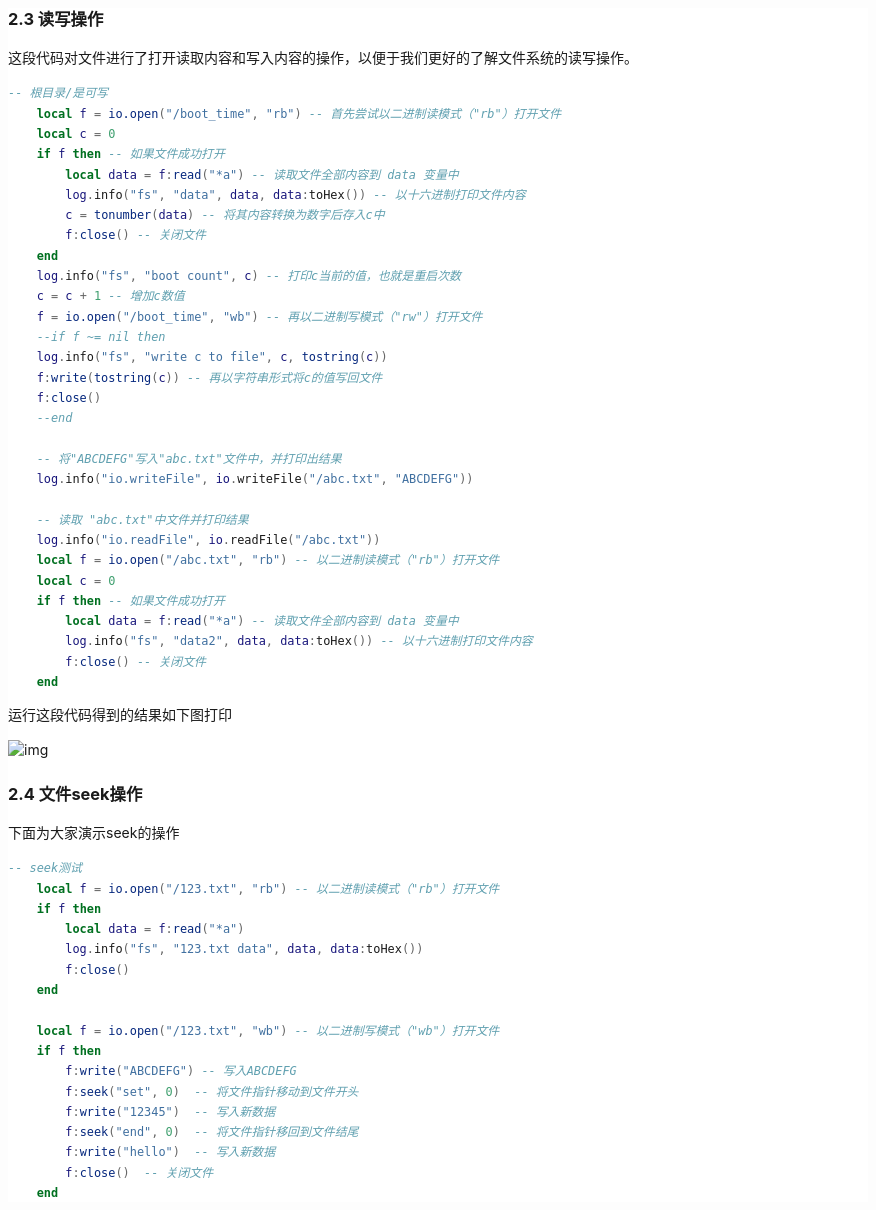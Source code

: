 ### 2.3 读写操作

这段代码对文件进行了打开读取内容和写入内容的操作，以便于我们更好的了解文件系统的读写操作。

```Lua
-- 根目录/是可写
    local f = io.open("/boot_time", "rb") -- 首先尝试以二进制读模式（"rb"）打开文件
    local c = 0
    if f then -- 如果文件成功打开
        local data = f:read("*a") -- 读取文件全部内容到 data 变量中
        log.info("fs", "data", data, data:toHex()) -- 以十六进制打印文件内容
        c = tonumber(data) -- 将其内容转换为数字后存入c中
        f:close() -- 关闭文件
    end
    log.info("fs", "boot count", c) -- 打印c当前的值，也就是重启次数
    c = c + 1 -- 增加c数值
    f = io.open("/boot_time", "wb") -- 再以二进制写模式（"rw"）打开文件
    --if f ~= nil then
    log.info("fs", "write c to file", c, tostring(c))
    f:write(tostring(c)) -- 再以字符串形式将c的值写回文件
    f:close()
    --end

    -- 将"ABCDEFG"写入"abc.txt"文件中，并打印出结果
    log.info("io.writeFile", io.writeFile("/abc.txt", "ABCDEFG")) 

    -- 读取 "abc.txt"中文件并打印结果
    log.info("io.readFile", io.readFile("/abc.txt"))
    local f = io.open("/abc.txt", "rb") -- 以二进制读模式（"rb"）打开文件
    local c = 0
    if f then -- 如果文件成功打开
        local data = f:read("*a") -- 读取文件全部内容到 data 变量中
        log.info("fs", "data2", data, data:toHex()) -- 以十六进制打印文件内容
        f:close() -- 关闭文件
    end
```

运行这段代码得到的结果如下图打印

![img](https://e3zt58hesn.feishu.cn/space/api/box/stream/download/asynccode/?code=Njk0ZTY1NzA0NmQ0N2RlNzQzZDUxNzFmZGFjM2M4NDJfM3RvOUdJRk02djVsdmpyaTZaWHAxR0hnUDNkV3dhM2JfVG9rZW46QUlKcGJtZEJMb3FRR1F4bHFxOGM2cGM3bnBkXzE3MjgxMzY5ODE6MTcyODE0MDU4MV9WNA)

### 2.4 文件seek操作

下面为大家演示seek的操作

```Lua
-- seek测试
    local f = io.open("/123.txt", "rb") -- 以二进制读模式（"rb"）打开文件
    if f then
        local data = f:read("*a")
        log.info("fs", "123.txt data", data, data:toHex())
        f:close()
    end

    local f = io.open("/123.txt", "wb") -- 以二进制写模式（"wb"）打开文件
    if f then
        f:write("ABCDEFG") -- 写入ABCDEFG
        f:seek("set", 0)  -- 将文件指针移动到文件开头
        f:write("12345")  -- 写入新数据
        f:seek("end", 0)  -- 将文件指针移回到文件结尾
        f:write("hello")  -- 写入新数据
        f:close()  -- 关闭文件
    end
```
